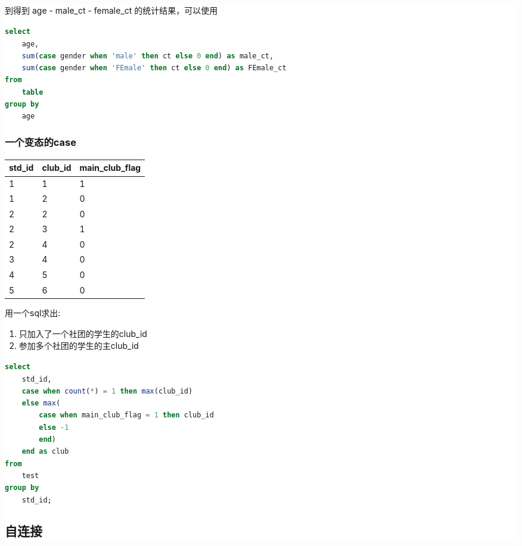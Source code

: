 到得到  age - male_ct - female_ct 的统计结果，可以使用

```sql
select
    age,
    sum(case gender when 'male' then ct else 0 end) as male_ct,
    sum(case gender when 'FEmale' then ct else 0 end) as FEmale_ct
from
    table
group by
    age
```

### 一个变态的case

| std_id | club_id | main_club_flag |
| ------ | ------- | -------------- |
| 1      | 1       | 1              |
| 1      | 2       | 0              |
| 2      | 2       | 0              |
| 2      | 3       | 1              |
| 2      | 4       | 0              |
| 3      | 4       | 0              |
| 4      | 5       | 0              |
| 5      | 6       | 0              |

用一个sql求出:

1. 只加入了一个社团的学生的club_id
2. 参加多个社团的学生的主club_id

```sql
select
    std_id,
    case when count(*) = 1 then max(club_id)
    else max(
        case when main_club_flag = 1 then club_id
        else -1
        end)
    end as club
from
    test
group by
    std_id;
```

## 自连接
